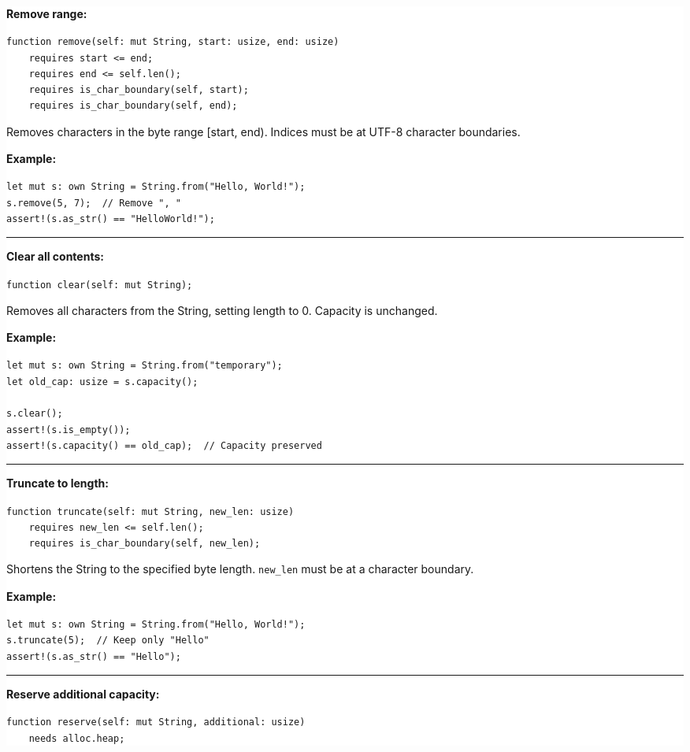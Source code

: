 
**Remove range:**
```cantrip
function remove(self: mut String, start: usize, end: usize)
    requires start <= end;
    requires end <= self.len();
    requires is_char_boundary(self, start);
    requires is_char_boundary(self, end);
```

Removes characters in the byte range [start, end). Indices must be at UTF-8 character boundaries.

**Example:**
```cantrip
let mut s: own String = String.from("Hello, World!");
s.remove(5, 7);  // Remove ", "
assert!(s.as_str() == "HelloWorld!");
```

---

**Clear all contents:**
```cantrip
function clear(self: mut String);
```

Removes all characters from the String, setting length to 0. Capacity is unchanged.

**Example:**
```cantrip
let mut s: own String = String.from("temporary");
let old_cap: usize = s.capacity();

s.clear();
assert!(s.is_empty());
assert!(s.capacity() == old_cap);  // Capacity preserved
```

---

**Truncate to length:**
```cantrip
function truncate(self: mut String, new_len: usize)
    requires new_len <= self.len();
    requires is_char_boundary(self, new_len);
```

Shortens the String to the specified byte length. `new_len` must be at a character boundary.

**Example:**
```cantrip
let mut s: own String = String.from("Hello, World!");
s.truncate(5);  // Keep only "Hello"
assert!(s.as_str() == "Hello");
```

---

**Reserve additional capacity:**
```cantrip
function reserve(self: mut String, additional: usize)
    needs alloc.heap;
```
